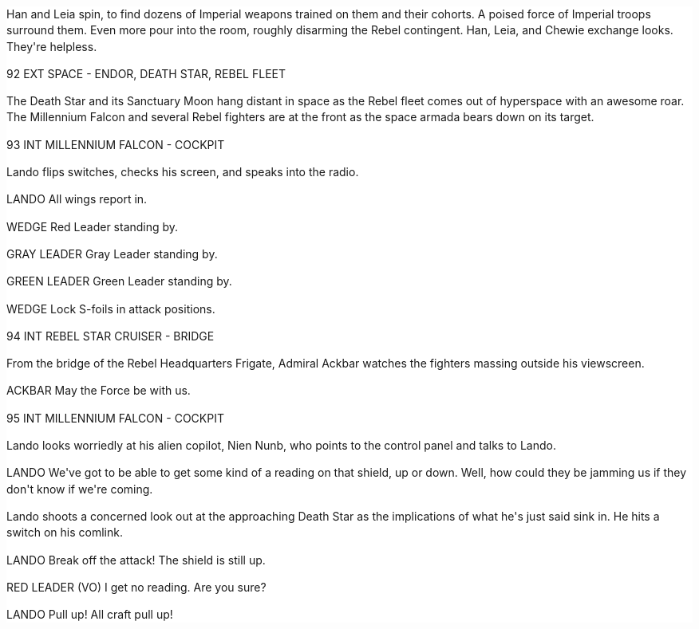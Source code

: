 Han and Leia spin, to find dozens of Imperial weapons trained on them 
and their cohorts. A poised force of Imperial troops surround them. 
Even more pour into the room, roughly disarming the Rebel contingent. 
Han, Leia, and Chewie exchange looks. They're helpless.

92   EXT SPACE - ENDOR, DEATH STAR, REBEL FLEET

The Death Star and its Sanctuary Moon hang distant in space as the 
Rebel fleet comes out of hyperspace with an awesome roar. The 
Millennium Falcon and several Rebel fighters are at the front as the 
space armada bears down on its target.

93   INT MILLENNIUM FALCON - COCKPIT

Lando flips switches, checks his screen, and speaks into the radio.

LANDO
All wings report in.

WEDGE
Red Leader standing by.

GRAY LEADER
Gray Leader standing by.

GREEN LEADER
Green Leader standing by.

WEDGE
Lock S-foils in attack positions.

94   INT REBEL STAR CRUISER - BRIDGE

From the bridge of the Rebel Headquarters Frigate, Admiral Ackbar 
watches the fighters massing outside his viewscreen.

ACKBAR
May the Force be with us.

95   INT MILLENNIUM FALCON - COCKPIT

Lando looks worriedly at his alien copilot, Nien Nunb, who points to 
the control panel and talks to Lando.

LANDO
We've got to be able to get some kind of a reading on that shield, up 
or down. Well, how
could they be jamming us if they don't know if we're coming.

Lando shoots a concerned look out at the approaching Death Star as the 
implications of what he's just said sink in. He hits a switch on his 
comlink.

LANDO
Break off the attack! The shield is still up.

RED LEADER	 (VO)
I get no reading. Are you sure?

LANDO
Pull up! All craft pull up!
